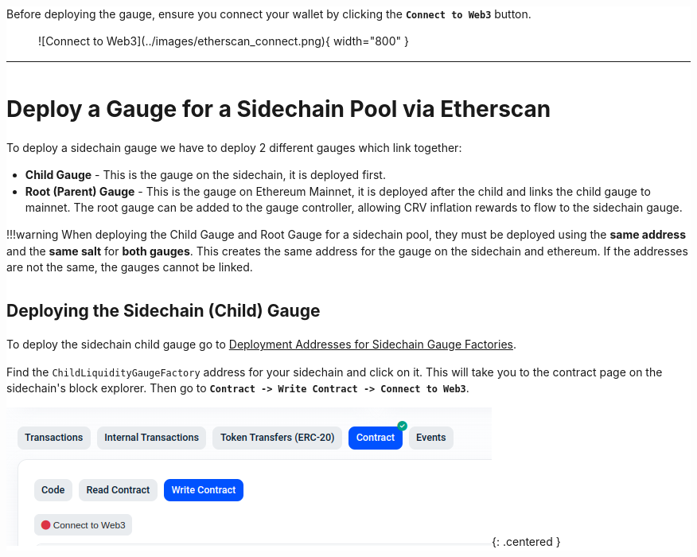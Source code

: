 Before deploying the gauge, ensure you connect your wallet by clicking the **`Connect to Web3`** button.

<figure markdown>
  ![Connect to Web3](../images/etherscan_connect.png){ width="800" }
  <figcaption></figcaption>
</figure>

---

# **Deploy a Gauge for a Sidechain Pool via Etherscan**

To deploy a sidechain gauge we have to deploy 2 different gauges which link together:

- **Child Gauge** - This is the gauge on the sidechain, it is deployed first.
- **Root (Parent) Gauge** - This is the gauge on Ethereum Mainnet, it is deployed after the child and links the child gauge to mainnet.  The root gauge can be added to the gauge controller, allowing CRV inflation rewards to flow to the sidechain gauge.

!!!warning
    When deploying the Child Gauge and Root Gauge for a sidechain pool, they must be deployed using the **same address** and the **same salt** for **both gauges**.  This creates the same address for the gauge on the sidechain and ethereum.  If the addresses are not the same, the gauges cannot be linked.

## **Deploying the Sidechain (Child) Gauge**

To deploy the sidechain child gauge go to [Deployment Addresses for Sidechain Gauge Factories](https://docs.curve.fi/deployments/crosschain/).

Find the `ChildLiquidityGaugeFactory` address for your sidechain and click on it.  This will take you to the contract page on the sidechain's block explorer.  Then go to **`Contract -> Write Contract -> Connect to Web3`**.

![Connect to Web3](./../images/etherscan_connect.png){: .centered }
